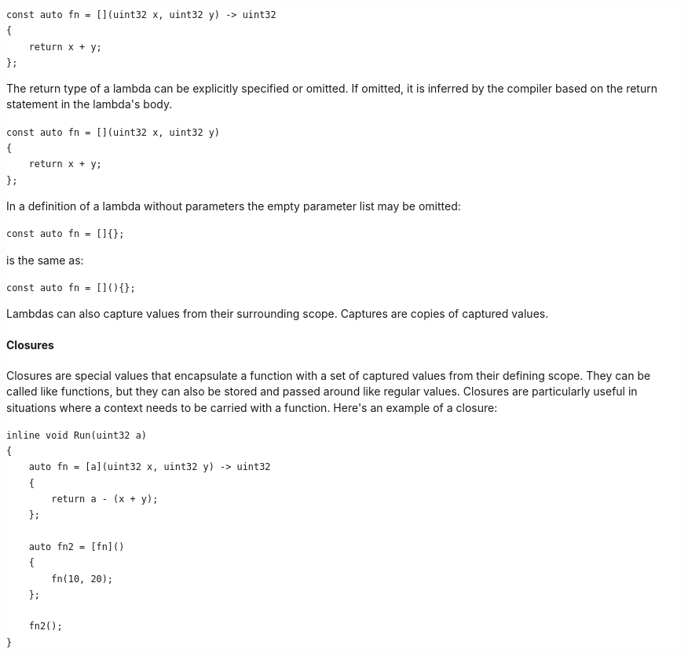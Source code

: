 ```
const auto fn = [](uint32 x, uint32 y) -> uint32
{
    return x + y;
};
```

The return type of a lambda can be explicitly specified or omitted. If omitted,
it is inferred by the compiler based on the return statement in the lambda's
body.

```
const auto fn = [](uint32 x, uint32 y)
{
    return x + y;
};
```

In a definition of a lambda without parameters the empty parameter list may be
omitted:

```
const auto fn = []{};
```

is the same as:

```
const auto fn = [](){};
```

Lambdas can also capture values from their surrounding scope. Captures
are copies of captured values.

#### Closures

Closures are special values that encapsulate a function with a set of captured
values from their defining scope. They can be called like functions, but they
can also be stored and passed around like regular values. Closures are
particularly useful in situations where a context needs to be carried with
a function. Here's an example of a closure:

```
inline void Run(uint32 a)
{
    auto fn = [a](uint32 x, uint32 y) -> uint32
    {
        return a - (x + y);
    };

    auto fn2 = [fn]()
    {
        fn(10, 20);
    };

    fn2();
}
```
